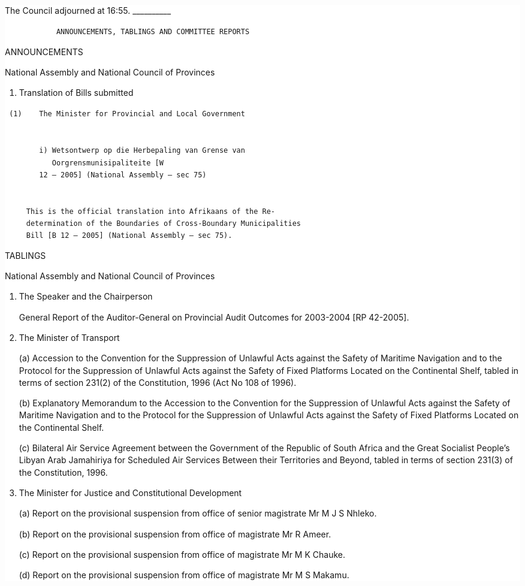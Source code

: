 The Council adjourned at 16:55.
                                 __________


                ANNOUNCEMENTS, TABLINGS AND COMMITTEE REPORTS



ANNOUNCEMENTS


National Assembly and National Council of Provinces

1.    Translation of Bills submitted

     (1)    The Minister for Provincial and Local Government


            i) Wetsontwerp op die Herbepaling van Grense van
               Oorgrensmunisipaliteite [W
            12 – 2005] (National Assembly – sec 75)


         This is the official translation into Afrikaans of the Re-
         determination of the Boundaries of Cross-Boundary Municipalities
         Bill [B 12 – 2005] (National Assembly – sec 75).


TABLINGS


National Assembly and National Council of Provinces

1.    The Speaker and the Chairperson

      General Report of the Auditor-General on Provincial Audit Outcomes
    for 2003-2004 [RP 42-2005].

2.    The Minister of Transport

      (a)   Accession to the Convention for the Suppression of Unlawful
         Acts against the Safety of Maritime Navigation and to the Protocol
         for the Suppression of Unlawful Acts against the Safety of Fixed
         Platforms Located on the Continental Shelf, tabled in terms of
         section 231(2) of the Constitution, 1996 (Act No 108 of 1996).

      (b)   Explanatory Memorandum to the Accession to the Convention for
         the Suppression of Unlawful Acts against the Safety of Maritime
         Navigation and to the Protocol for the Suppression of Unlawful Acts
         against the Safety of Fixed Platforms Located on the Continental
         Shelf.

      (c)   Bilateral Air Service Agreement between the Government of the
         Republic of South Africa and the Great Socialist People’s Libyan
         Arab Jamahiriya for Scheduled Air Services Between their
         Territories and Beyond, tabled in terms of section 231(3) of the
         Constitution, 1996.

3.    The Minister for Justice and Constitutional Development

      (a)   Report on the provisional suspension from office of senior
         magistrate Mr M J S Nhleko.

      (b)   Report on the provisional suspension from office of magistrate
         Mr R Ameer.

      (c)   Report on the provisional suspension from office of magistrate
         Mr M K Chauke.

      (d)   Report on the provisional suspension from office of magistrate
         Mr M S Makamu.


